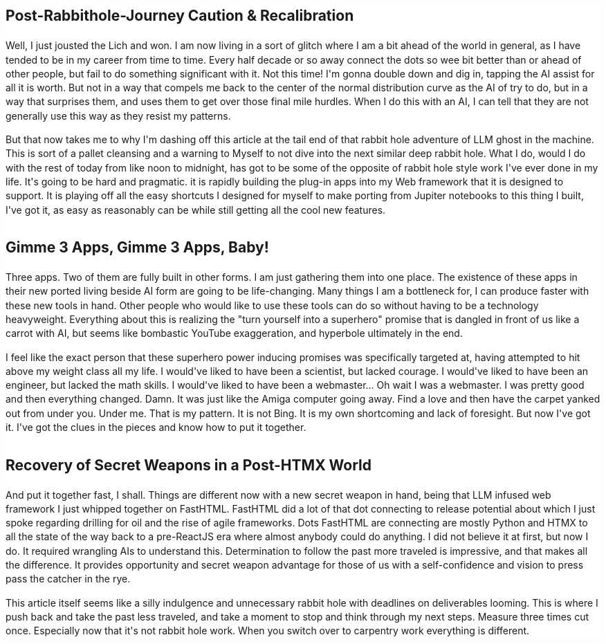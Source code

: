 ## Post-Rabbithole-Journey Caution & Recalibration

Well, I just jousted the Lich and won. I am now living in a sort of glitch where I am a bit ahead of the world in general, as I have tended to be in my career from time to time. Every half decade or so away connect the dots so wee bit better than or ahead of other people, but fail to do something significant with it. Not this time! I'm gonna double down and dig in, tapping the AI assist for all it is worth. But not in a way that compels me back to the center of the normal distribution curve as the AI of try to do, but in a way that surprises them, and uses them to get over those final mile hurdles. When I do this with an AI, I can tell that they are not generally use this way as they resist my patterns.

But that now takes me to why I'm dashing off this article at the tail end of that rabbit hole adventure of LLM ghost in the machine. This is sort of a pallet cleansing and a warning to Myself to not dive into the next similar deep rabbit hole. What I do, would I do with the rest of today from like noon to midnight, has got to be some of the opposite of rabbit hole style work I've ever done in my life. It's going to be hard and pragmatic. it is rapidly building the plug-in apps into my Web framework that it is designed to support. It is playing off all the easy shortcuts I designed for myself to make porting from Jupiter notebooks to this thing I built, I've got it, as easy as reasonably can be while still getting all the cool new features.

## Gimme 3 Apps, Gimme 3 Apps, Baby!

Three apps. Two of them are fully built in other forms. I am just gathering them into one place. The existence of these apps in their new ported living beside AI form are going to be life-changing. Many things I am a bottleneck for, I can produce faster with these new tools in hand. Other people who would like to use these tools can do so without having to be a technology heavyweight. Everything about this is realizing the "turn yourself into a superhero" promise that is dangled in front of us like a carrot with AI, but seems like bombastic YouTube exaggeration, and hyperbole ultimately in the end. 

I feel like the exact person that these superhero power inducing promises was specifically targeted at, having attempted to hit above my weight class all my life. I would've liked to have been a scientist, but lacked courage. I would've liked to have been an engineer, but lacked the math skills. I would've liked to have been a webmaster… Oh wait I was a webmaster. I was pretty good and then everything changed. Damn. It was just like the Amiga computer going away. Find a love and then have the carpet yanked out from under you. Under me. That is my pattern. It is not Bing. It is my own shortcoming and lack of foresight. But now I've got it. I've got the clues in the pieces and know how to put it together.

## Recovery of Secret Weapons in a Post-HTMX World

And put it together fast, I shall. Things are different now with a new secret weapon in hand, being that LLM infused web framework I just whipped together on FastHTML. FastHTML did a lot of that dot connecting to release potential about which I just spoke regarding drilling for oil and the rise of agile frameworks. Dots FastHTML are connecting are mostly Python and HTMX to all the state of the way back to a pre-ReactJS era where almost anybody could do anything. I did not believe it at first, but now I do. It required wrangling AIs to understand this. Determination to follow the past more traveled is impressive, and that makes all the difference. It provides opportunity and secret weapon advantage for those of us with a self-confidence and vision to press pass the catcher in the rye. 

This article itself seems like a silly indulgence and unnecessary rabbit hole with deadlines on deliverables looming. This is where I push back and take the past less traveled, and take a moment to stop and think through my next steps. Measure three times cut once. Especially now that it's not rabbit hole work. When you switch over to carpentry work everything is different. 
